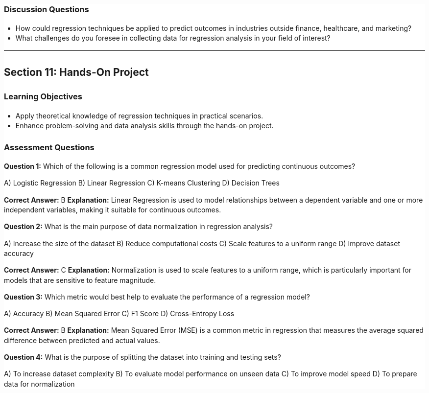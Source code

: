 ### Discussion Questions
- How could regression techniques be applied to predict outcomes in industries outside finance, healthcare, and marketing?
- What challenges do you foresee in collecting data for regression analysis in your field of interest?

---

## Section 11: Hands-On Project

### Learning Objectives
- Apply theoretical knowledge of regression techniques in practical scenarios.
- Enhance problem-solving and data analysis skills through the hands-on project.

### Assessment Questions

**Question 1:** Which of the following is a common regression model used for predicting continuous outcomes?

  A) Logistic Regression
  B) Linear Regression
  C) K-means Clustering
  D) Decision Trees

**Correct Answer:** B
**Explanation:** Linear Regression is used to model relationships between a dependent variable and one or more independent variables, making it suitable for continuous outcomes.

**Question 2:** What is the main purpose of data normalization in regression analysis?

  A) Increase the size of the dataset
  B) Reduce computational costs
  C) Scale features to a uniform range
  D) Improve dataset accuracy

**Correct Answer:** C
**Explanation:** Normalization is used to scale features to a uniform range, which is particularly important for models that are sensitive to feature magnitude.

**Question 3:** Which metric would best help to evaluate the performance of a regression model?

  A) Accuracy
  B) Mean Squared Error
  C) F1 Score
  D) Cross-Entropy Loss

**Correct Answer:** B
**Explanation:** Mean Squared Error (MSE) is a common metric in regression that measures the average squared difference between predicted and actual values.

**Question 4:** What is the purpose of splitting the dataset into training and testing sets?

  A) To increase dataset complexity
  B) To evaluate model performance on unseen data
  C) To improve model speed
  D) To prepare data for normalization
